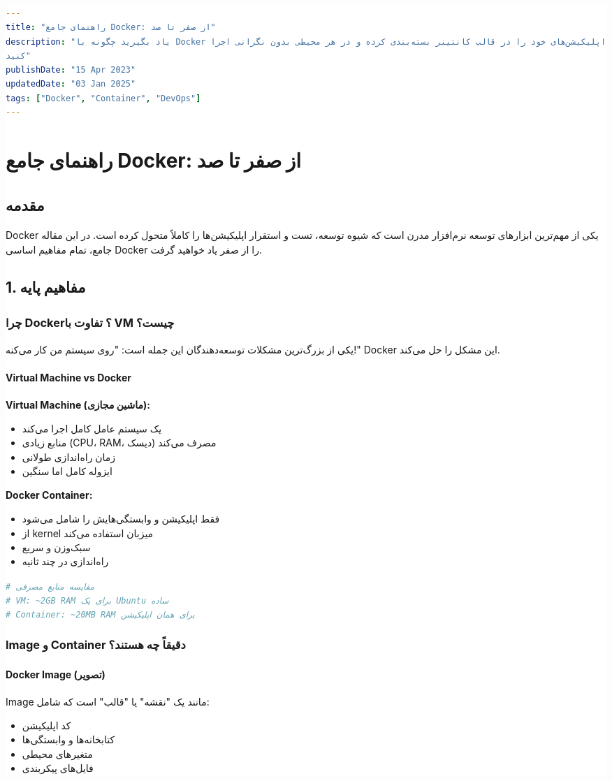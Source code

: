 ```yaml
---
title: "راهنمای جامع Docker: از صفر تا صد"
description: "یاد بگیرید چگونه با Docker اپلیکیشن‌های خود را در قالب کانتینر بسته‌بندی کرده و در هر محیطی بدون نگرانی اجرا کنید"
publishDate: "15 Apr 2023"
updatedDate: "03 Jan 2025"
tags: ["Docker", "Container", "DevOps"]
---
```



# راهنمای جامع Docker: از صفر تا صد

## مقدمه

Docker یکی از مهم‌ترین ابزارهای توسعه نرم‌افزار مدرن است که شیوه توسعه، تست و استقرار اپلیکیشن‌ها را کاملاً متحول کرده است. در این مقاله جامع، تمام مفاهیم اساسی Docker را از صفر یاد خواهید گرفت.

## 1. مفاهیم پایه

### چرا Docker؟ تفاوت با VM چیست؟

یکی از بزرگ‌ترین مشکلات توسعه‌دهندگان این جمله است: "روی سیستم من کار می‌کنه!" Docker این مشکل را حل می‌کند.

#### Virtual Machine vs Docker

**Virtual Machine (ماشین مجازی):**
- یک سیستم عامل کامل اجرا می‌کند
- منابع زیادی (CPU، RAM، دیسک) مصرف می‌کند
- زمان راه‌اندازی طولانی
- ایزوله کامل اما سنگین

**Docker Container:**
- فقط اپلیکیشن و وابستگی‌هایش را شامل می‌شود
- از kernel میزبان استفاده می‌کند
- سبک‌وزن و سریع
- راه‌اندازی در چند ثانیه

```bash
# مقایسه منابع مصرفی
# VM: ~2GB RAM برای یک Ubuntu ساده
# Container: ~20MB RAM برای همان اپلیکیشن
```

### Image و Container دقیقاً چه هستند؟

#### Docker Image (تصویر)
Image مانند یک "نقشه" یا "قالب" است که شامل:
- کد اپلیکیشن
- کتابخانه‌ها و وابستگی‌ها
- متغیرهای محیطی
- فایل‌های پیکربندی
